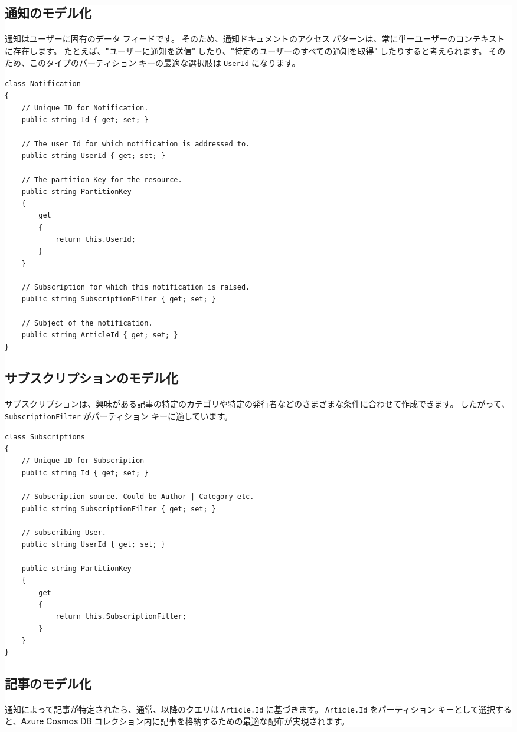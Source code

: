 ## <a id="ModelingNotifications"></a>通知のモデル化
通知はユーザーに固有のデータ フィードです。 そのため、通知ドキュメントのアクセス パターンは、常に単一ユーザーのコンテキストに存在します。 たとえば、"ユーザーに通知を送信" したり、"特定のユーザーのすべての通知を取得" したりすると考えられます。 そのため、このタイプのパーティション キーの最適な選択肢は `UserId` になります。

    class Notification 
    { 
        // Unique ID for Notification. 
        public string Id { get; set; }

        // The user Id for which notification is addressed to. 
        public string UserId { get; set; }

        // The partition Key for the resource. 
        public string PartitionKey 
        { 
            get 
            { 
                return this.UserId; 
            }
        }

        // Subscription for which this notification is raised. 
        public string SubscriptionFilter { get; set; }

        // Subject of the notification. 
        public string ArticleId { get; set; } 
    }

## <a id="ModelingSubscriptions">サブスクリプションのモデル化</a>
サブスクリプションは、興味がある記事の特定のカテゴリや特定の発行者などのさまざまな条件に合わせて作成できます。 したがって、`SubscriptionFilter` がパーティション キーに適しています。

    class Subscriptions 
    { 
        // Unique ID for Subscription 
        public string Id { get; set; }

        // Subscription source. Could be Author | Category etc. 
        public string SubscriptionFilter { get; set; }

        // subscribing User. 
        public string UserId { get; set; }

        public string PartitionKey 
        { 
            get 
            { 
                return this.SubscriptionFilter; 
            } 
        } 
    }

## <a id="ModelingArticles">記事のモデル化</a>
通知によって記事が特定されたら、通常、以降のクエリは `Article.Id` に基づきます。 `Article.Id` をパーティション キーとして選択すると、Azure Cosmos DB コレクション内に記事を格納するための最適な配布が実現されます。 
